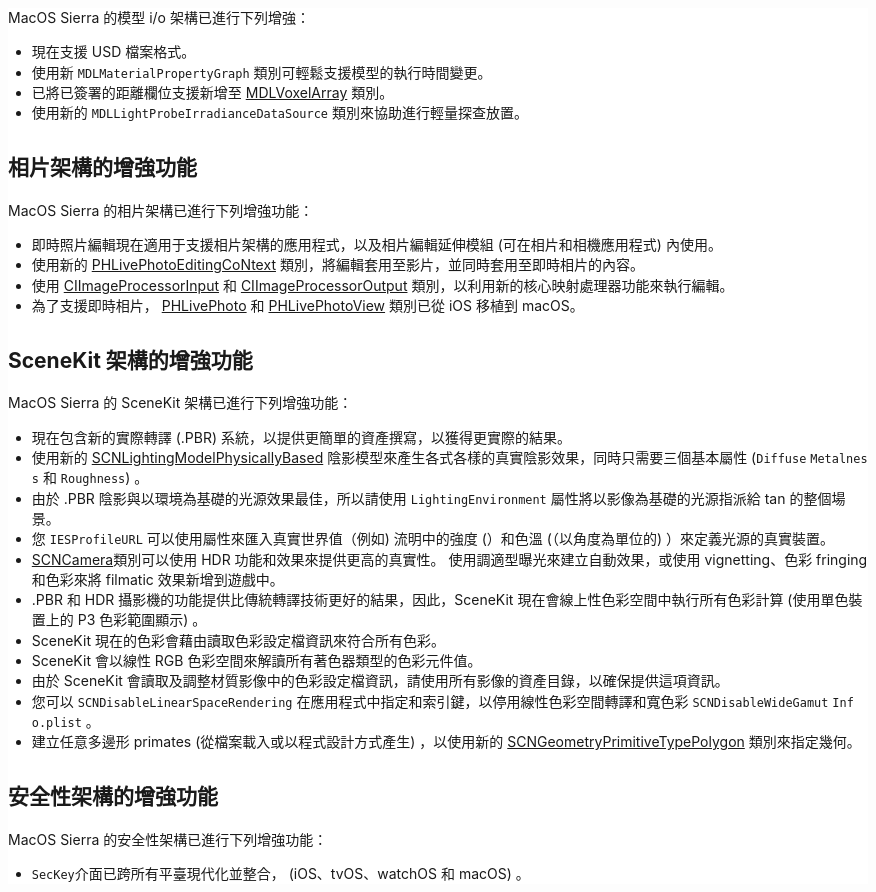 MacOS Sierra 的模型 i/o 架構已進行下列增強：

- 現在支援 USD 檔案格式。
- 使用新 `MDLMaterialPropertyGraph` 類別可輕鬆支援模型的執行時間變更。
- 已將已簽署的距離欄位支援新增至 [MDLVoxelArray](https://developer.apple.com/reference/modelio/mdlvoxelarray) 類別。
- 使用新的 `MDLLightProbeIrradianceDataSource` 類別來協助進行輕量探查放置。

<a name="Photos-Framework-Enhancements"></a>

## <a name="photos-framework-enhancements"></a>相片架構的增強功能

MacOS Sierra 的相片架構已進行下列增強功能：

- 即時照片編輯現在適用于支援相片架構的應用程式，以及相片編輯延伸模組 (可在相片和相機應用程式) 內使用。
- 使用新的 [PHLivePhotoEditingCoNtext](https://developer.apple.com/reference/photos/phlivephotoeditingcontext) 類別，將編輯套用至影片，並同時套用至即時相片的內容。
- 使用 [CIImageProcessorInput](https://developer.apple.com/reference/coreimage/ciimageprocessorinput) 和 [CIImageProcessorOutput](https://developer.apple.com/reference/coreimage/ciimageprocessoroutput) 類別，以利用新的核心映射處理器功能來執行編輯。
- 為了支援即時相片， [PHLivePhoto](https://developer.apple.com/reference/photos/phlivephoto) 和 [PHLivePhotoView](https://developer.apple.com/reference/photosui/phlivephotoview) 類別已從 iOS 移植到 macOS。

<a name="SceneKit-Framework-Enhancements"></a>

## <a name="scenekit-framework-enhancements"></a>SceneKit 架構的增強功能

MacOS Sierra 的 SceneKit 架構已進行下列增強功能：

- 現在包含新的實際轉譯 (.PBR) 系統，以提供更簡單的資產撰寫，以獲得更實際的結果。
- 使用新的 [SCNLightingModelPhysicallyBased](https://developer.apple.com/reference/scenekit/scnlightingmodelphysicallybased) 陰影模型來產生各式各樣的真實陰影效果，同時只需要三個基本屬性 (`Diffuse` `Metalness` 和 `Roughness`) 。
- 由於 .PBR 陰影與以環境為基礎的光源效果最佳，所以請使用 `LightingEnvironment` 屬性將以影像為基礎的光源指派給 tan 的整個場景。
- 您 `IESProfileURL` 可以使用屬性來匯入真實世界值（例如) 流明中的強度 (）和色溫 (（以角度為單位的) ）來定義光源的真實裝置。
- [SCNCamera](https://developer.apple.com/reference/scenekit/scncamera)類別可以使用 HDR 功能和效果來提供更高的真實性。 使用調適型曝光來建立自動效果，或使用 vignetting、色彩 fringing 和色彩來將 filmatic 效果新增到遊戲中。
- .PBR 和 HDR 攝影機的功能提供比傳統轉譯技術更好的結果，因此，SceneKit 現在會線上性色彩空間中執行所有色彩計算 (使用單色裝置上的 P3 色彩範圍顯示) 。
- SceneKit 現在的色彩會藉由讀取色彩設定檔資訊來符合所有色彩。
- SceneKit 會以線性 RGB 色彩空間來解讀所有著色器類型的色彩元件值。
- 由於 SceneKit 會讀取及調整材質影像中的色彩設定檔資訊，請使用所有影像的資產目錄，以確保提供這項資訊。
- 您可以 `SCNDisableLinearSpaceRendering` 在應用程式中指定和索引鍵，以停用線性色彩空間轉譯和寬色彩 `SCNDisableWideGamut` `Info.plist` 。
- 建立任意多邊形 primates (從檔案載入或以程式設計方式產生) ，以使用新的 [SCNGeometryPrimitiveTypePolygon](https://developer.apple.com/documentation/scenekit/scngeometryprimitivetype/scngeometryprimitivetypepolygon?language=objc) 類別來指定幾何。

<a name="Security-Framework-Enhancements"></a>

## <a name="security-framework-enhancements"></a>安全性架構的增強功能

MacOS Sierra 的安全性架構已進行下列增強功能：

- `SecKey`介面已跨所有平臺現代化並整合， (iOS、tvOS、watchOS 和 macOS) 。
